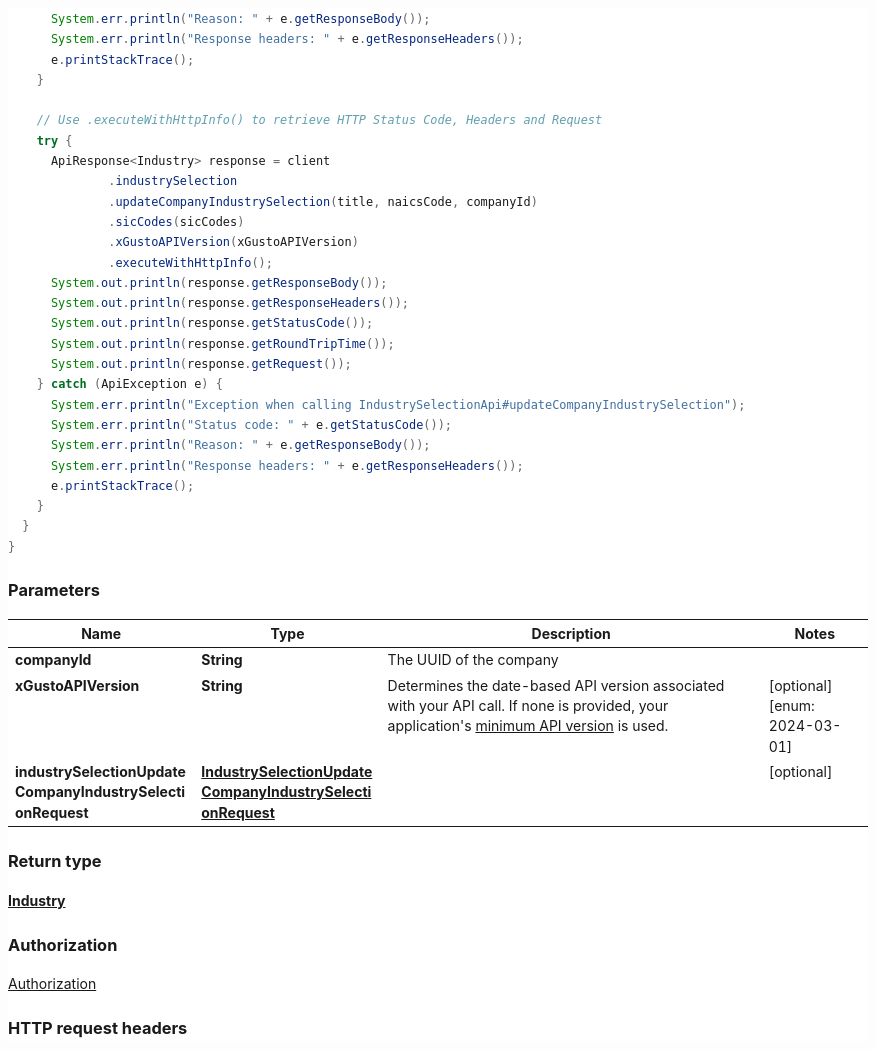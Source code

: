 ```java
      System.err.println("Reason: " + e.getResponseBody());
      System.err.println("Response headers: " + e.getResponseHeaders());
      e.printStackTrace();
    }

    // Use .executeWithHttpInfo() to retrieve HTTP Status Code, Headers and Request
    try {
      ApiResponse<Industry> response = client
              .industrySelection
              .updateCompanyIndustrySelection(title, naicsCode, companyId)
              .sicCodes(sicCodes)
              .xGustoAPIVersion(xGustoAPIVersion)
              .executeWithHttpInfo();
      System.out.println(response.getResponseBody());
      System.out.println(response.getResponseHeaders());
      System.out.println(response.getStatusCode());
      System.out.println(response.getRoundTripTime());
      System.out.println(response.getRequest());
    } catch (ApiException e) {
      System.err.println("Exception when calling IndustrySelectionApi#updateCompanyIndustrySelection");
      System.err.println("Status code: " + e.getStatusCode());
      System.err.println("Reason: " + e.getResponseBody());
      System.err.println("Response headers: " + e.getResponseHeaders());
      e.printStackTrace();
    }
  }
}

```

### Parameters

| Name | Type | Description  | Notes |
|------------- | ------------- | ------------- | -------------|
| **companyId** | **String**| The UUID of the company | |
| **xGustoAPIVersion** | **String**| Determines the date-based API version associated with your API call. If none is provided, your application&#39;s [minimum API version](https://docs.gusto.com/embedded-payroll/docs/api-versioning#minimum-api-version) is used. | [optional] [enum: 2024-03-01] |
| **industrySelectionUpdateCompanyIndustrySelectionRequest** | [**IndustrySelectionUpdateCompanyIndustrySelectionRequest**](IndustrySelectionUpdateCompanyIndustrySelectionRequest.md)|  | [optional] |

### Return type

[**Industry**](Industry.md)

### Authorization

[Authorization](../README.md#Authorization)

### HTTP request headers
